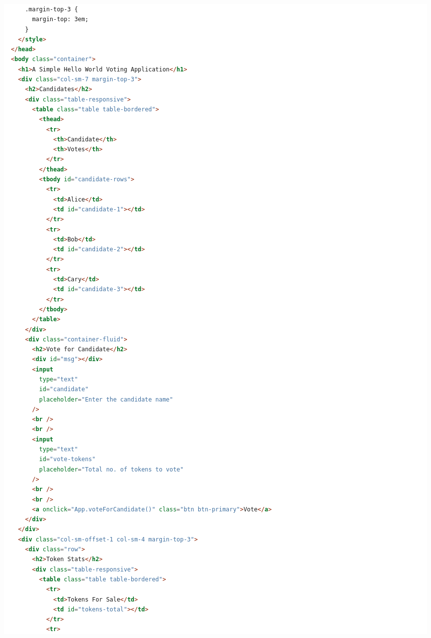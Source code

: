 ```html
      .margin-top-3 {
        margin-top: 3em;
      }
    </style>
  </head>
  <body class="container">
    <h1>A Simple Hello World Voting Application</h1>
    <div class="col-sm-7 margin-top-3">
      <h2>Candidates</h2>
      <div class="table-responsive">
        <table class="table table-bordered">
          <thead>
            <tr>
              <th>Candidate</th>
              <th>Votes</th>
            </tr>
          </thead>
          <tbody id="candidate-rows">
            <tr>
              <td>Alice</td>
              <td id="candidate-1"></td>
            </tr>
            <tr>
              <td>Bob</td>
              <td id="candidate-2"></td>
            </tr>
            <tr>
              <td>Cary</td>
              <td id="candidate-3"></td>
            </tr>
          </tbody>
        </table>
      </div>
      <div class="container-fluid">
        <h2>Vote for Candidate</h2>
        <div id="msg"></div>
        <input
          type="text"
          id="candidate"
          placeholder="Enter the candidate name"
        />
        <br />
        <br />
        <input
          type="text"
          id="vote-tokens"
          placeholder="Total no. of tokens to vote"
        />
        <br />
        <br />
        <a onclick="App.voteForCandidate()" class="btn btn-primary">Vote</a>
      </div>
    </div>
    <div class="col-sm-offset-1 col-sm-4 margin-top-3">
      <div class="row">
        <h2>Token Stats</h2>
        <div class="table-responsive">
          <table class="table table-bordered">
            <tr>
              <td>Tokens For Sale</td>
              <td id="tokens-total"></td>
            </tr>
            <tr>
```